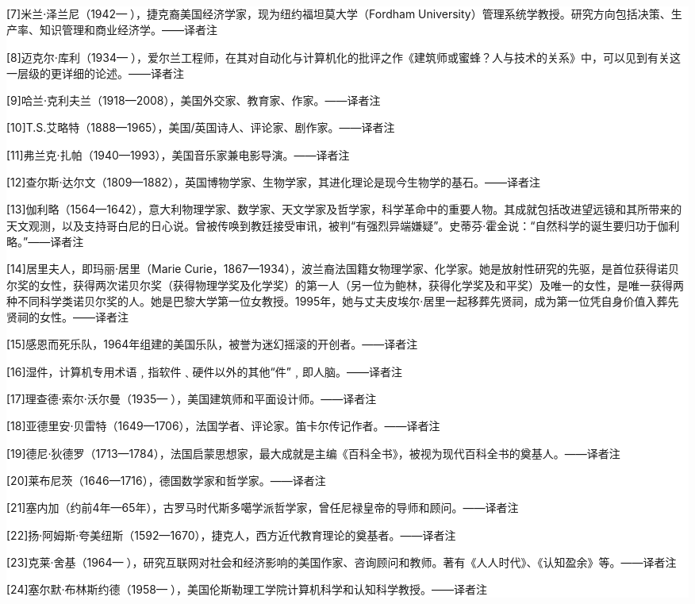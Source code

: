 

[7]米兰·泽兰尼（1942— ），捷克裔美国经济学家，现为纽约福坦莫大学（Fordham University）管理系统学教授。研究方向包括决策、生产率、知识管理和商业经济学。——译者注



[8]迈克尔·库利（1934— ），爱尔兰工程师，在其对自动化与计算机化的批评之作《建筑师或蜜蜂？人与技术的关系》中，可以见到有关这一层级的更详细的论述。——译者注



[9]哈兰·克利夫兰（1918—2008），美国外交家、教育家、作家。——译者注



[10]T.S.艾略特（1888—1965），美国/英国诗人、评论家、剧作家。——译者注



[11]弗兰克·扎帕（1940—1993），美国音乐家兼电影导演。——译者注



[12]查尔斯·达尔文（1809—1882），英国博物学家、生物学家，其进化理论是现今生物学的基石。——译者注



[13]伽利略（1564—1642），意大利物理学家、数学家、天文学家及哲学家，科学革命中的重要人物。其成就包括改进望远镜和其所带来的天文观测，以及支持哥白尼的日心说。曾被传唤到教廷接受审讯，被判“有强烈异端嫌疑”。史蒂芬·霍金说：“自然科学的诞生要归功于伽利略。”——译者注



[14]居里夫人，即玛丽·居里（Marie Curie，1867—1934），波兰裔法国籍女物理学家、化学家。她是放射性研究的先驱，是首位获得诺贝尔奖的女性，获得两次诺贝尔奖（获得物理学奖及化学奖）的第一人（另一位为鲍林，获得化学奖及和平奖）及唯一的女性，是唯一获得两种不同科学类诺贝尔奖的人。她是巴黎大学第一位女教授。1995年，她与丈夫皮埃尔·居里一起移葬先贤祠，成为第一位凭自身价值入葬先贤祠的女性。——译者注



[15]感恩而死乐队，1964年组建的美国乐队，被誉为迷幻摇滚的开创者。——译者注



[16]湿件，计算机专用术语﹐指软件﹑硬件以外的其他“件”﹐即人脑。——译者注



[17]理查德·索尔·沃尔曼（1935— ），美国建筑师和平面设计师。——译者注



[18]亚德里安·贝雷特（1649—1706），法国学者、评论家。笛卡尔传记作者。——译者注



[19]德尼·狄德罗（1713—1784），法国启蒙思想家，最大成就是主编《百科全书》，被视为现代百科全书的奠基人。——译者注



[20]莱布尼茨（1646—1716），德国数学家和哲学家。——译者注



[21]塞内加（约前4年—65年），古罗马时代斯多噶学派哲学家，曾任尼禄皇帝的导师和顾问。——译者注



[22]扬·阿姆斯·夸美纽斯（1592—1670），捷克人，西方近代教育理论的奠基者。——译者注



[23]克莱·舍基（1964— ），研究互联网对社会和经济影响的美国作家、咨询顾问和教师。著有《人人时代》、《认知盈余》等。——译者注



[24]塞尔默·布林斯约德（1958— ），美国伦斯勒理工学院计算机科学和认知科学教授。——译者注
